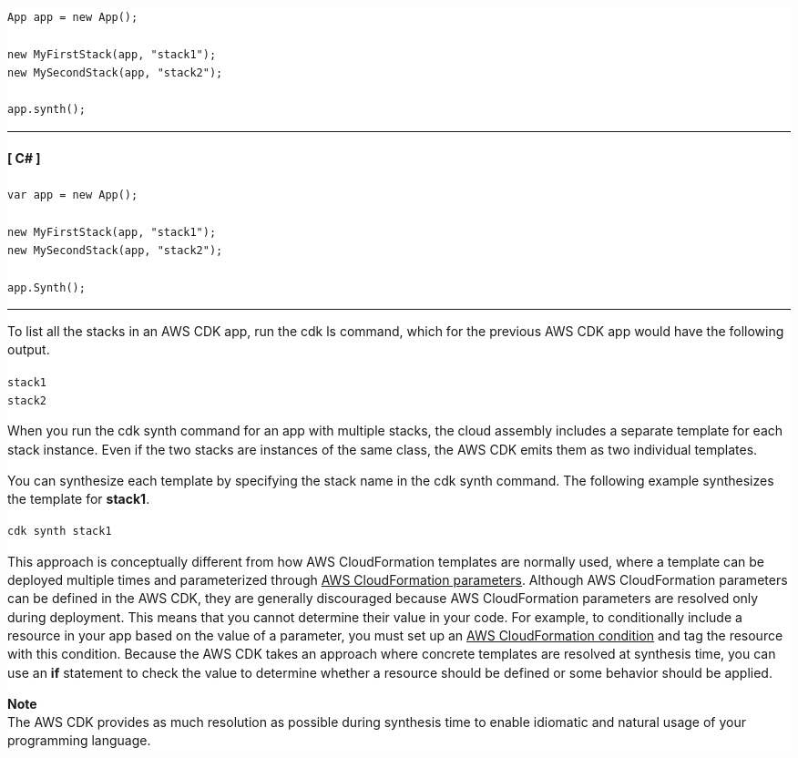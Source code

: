 ```
App app = new App();

new MyFirstStack(app, "stack1");
new MySecondStack(app, "stack2");

app.synth();
```

------
#### [ C\# ]

```
var app = new App();

new MyFirstStack(app, "stack1");
new MySecondStack(app, "stack2");

app.Synth();
```

------

To list all the stacks in an AWS CDK app, run the cdk ls command, which for the previous AWS CDK app would have the following output\.

```
stack1
stack2
```

When you run the cdk synth command for an app with multiple stacks, the cloud assembly includes a separate template for each stack instance\. Even if the two stacks are instances of the same class, the AWS CDK emits them as two individual templates\.

You can synthesize each template by specifying the stack name in the cdk synth command\. The following example synthesizes the template for **stack1**\.

```
cdk synth stack1
```

This approach is conceptually different from how AWS CloudFormation templates are normally used, where a template can be deployed multiple times and parameterized through [AWS CloudFormation parameters](https://docs.aws.amazon.com/AWSCloudFormation/latest/UserGuide/parameters-section-structure.html)\. Although AWS CloudFormation parameters can be defined in the AWS CDK, they are generally discouraged because AWS CloudFormation parameters are resolved only during deployment\. This means that you cannot determine their value in your code\. For example, to conditionally include a resource in your app based on the value of a parameter, you must set up an [AWS CloudFormation condition](https://docs.aws.amazon.com/AWSCloudFormation/latest/UserGuide/conditions-section-structure.html) and tag the resource with this condition\. Because the AWS CDK takes an approach where concrete templates are resolved at synthesis time, you can use an **if** statement to check the value to determine whether a resource should be defined or some behavior should be applied\.

**Note**  
The AWS CDK provides as much resolution as possible during synthesis time to enable idiomatic and natural usage of your programming language\.
